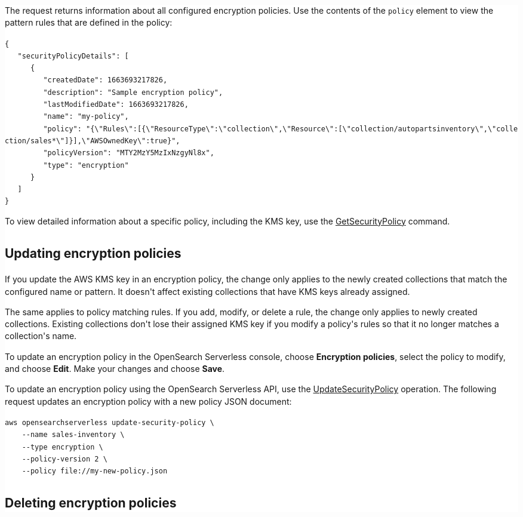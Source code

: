 The request returns information about all configured encryption policies\. Use the contents of the `policy` element to view the pattern rules that are defined in the policy:

```
{
   "securityPolicyDetails": [ 
      { 
         "createdDate": 1663693217826,
         "description": "Sample encryption policy",
         "lastModifiedDate": 1663693217826,
         "name": "my-policy",
         "policy": "{\"Rules\":[{\"ResourceType\":\"collection\",\"Resource\":[\"collection/autopartsinventory\",\"collection/sales*\"]}],\"AWSOwnedKey\":true}",
         "policyVersion": "MTY2MzY5MzIxNzgyNl8x",
         "type": "encryption"
      }
   ]
}
```

To view detailed information about a specific policy, including the KMS key, use the [GetSecurityPolicy](https://docs.aws.amazon.com/opensearch-service/latest/ServerlessAPIReference/API_GetSecurityPolicy.html) command\.

## Updating encryption policies<a name="serverless-encryption-update"></a>

If you update the AWS KMS key in an encryption policy, the change only applies to the newly created collections that match the configured name or pattern\. It doesn't affect existing collections that have KMS keys already assigned\. 

The same applies to policy matching rules\. If you add, modify, or delete a rule, the change only applies to newly created collections\. Existing collections don't lose their assigned KMS key if you modify a policy's rules so that it no longer matches a collection's name\.

To update an encryption policy in the OpenSearch Serverless console, choose **Encryption policies**, select the policy to modify, and choose **Edit**\. Make your changes and choose **Save**\.

To update an encryption policy using the OpenSearch Serverless API, use the [UpdateSecurityPolicy](https://docs.aws.amazon.com/opensearch-service/latest/ServerlessAPIReference/API_UpdateSecurityPolicy.html) operation\. The following request updates an encryption policy with a new policy JSON document:

```
aws opensearchserverless update-security-policy \
    --name sales-inventory \
    --type encryption \
    --policy-version 2 \
    --policy file://my-new-policy.json
```

## Deleting encryption policies<a name="serverless-encryption-delete"></a>
